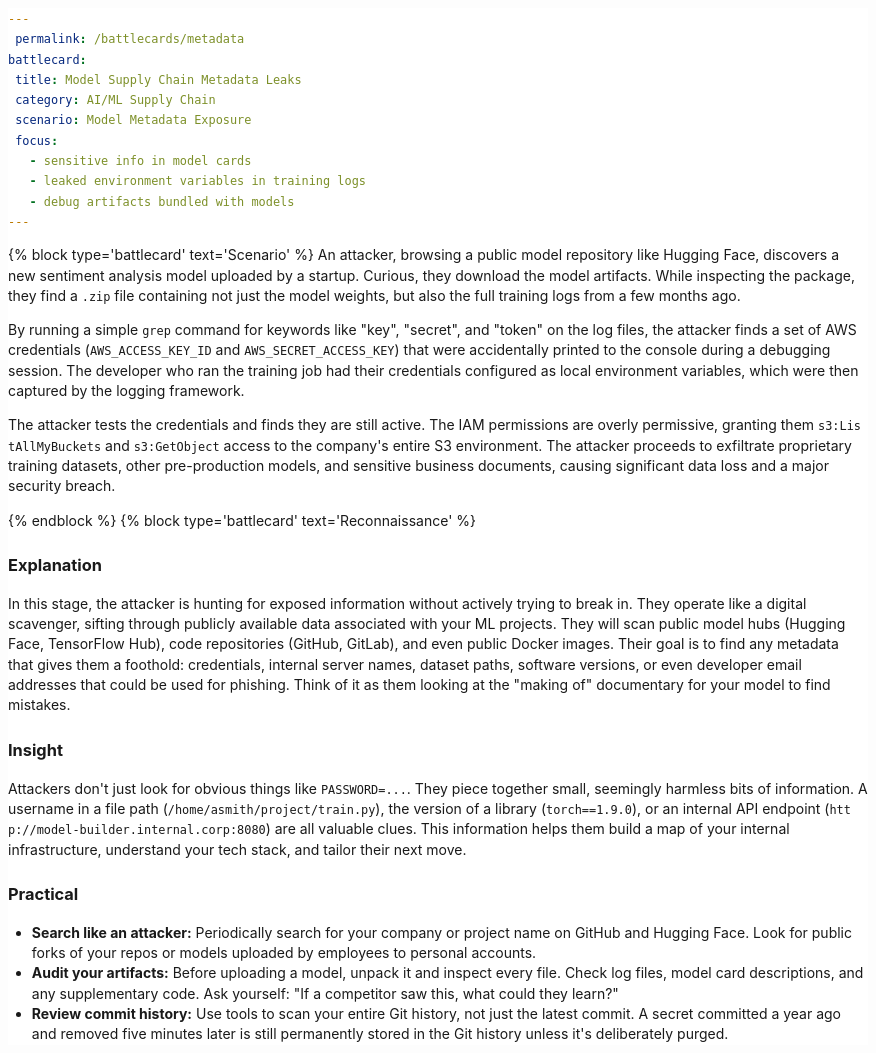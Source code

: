 ```yaml
---
 permalink: /battlecards/metadata
battlecard:
 title: Model Supply Chain Metadata Leaks
 category: AI/ML Supply Chain
 scenario: Model Metadata Exposure
 focus: 
   - sensitive info in model cards 
   - leaked environment variables in training logs 
   - debug artifacts bundled with models 
---
```

{% block type='battlecard' text='Scenario' %}
An attacker, browsing a public model repository like Hugging Face, discovers a new sentiment analysis model uploaded by a startup. Curious, they download the model artifacts. While inspecting the package, they find a `.zip` file containing not just the model weights, but also the full training logs from a few months ago.

By running a simple `grep` command for keywords like "key", "secret", and "token" on the log files, the attacker finds a set of AWS credentials (`AWS_ACCESS_KEY_ID` and `AWS_SECRET_ACCESS_KEY`) that were accidentally printed to the console during a debugging session. The developer who ran the training job had their credentials configured as local environment variables, which were then captured by the logging framework.

The attacker tests the credentials and finds they are still active. The IAM permissions are overly permissive, granting them `s3:ListAllMyBuckets` and `s3:GetObject` access to the company's entire S3 environment. The attacker proceeds to exfiltrate proprietary training datasets, other pre-production models, and sensitive business documents, causing significant data loss and a major security breach.

{% endblock %}
{% block type='battlecard' text='Reconnaissance' %}
### Explanation
In this stage, the attacker is hunting for exposed information without actively trying to break in. They operate like a digital scavenger, sifting through publicly available data associated with your ML projects. They will scan public model hubs (Hugging Face, TensorFlow Hub), code repositories (GitHub, GitLab), and even public Docker images. Their goal is to find any metadata that gives them a foothold: credentials, internal server names, dataset paths, software versions, or even developer email addresses that could be used for phishing. Think of it as them looking at the "making of" documentary for your model to find mistakes.

### Insight
Attackers don't just look for obvious things like `PASSWORD=...`. They piece together small, seemingly harmless bits of information. A username in a file path (`/home/asmith/project/train.py`), the version of a library (`torch==1.9.0`), or an internal API endpoint (`http://model-builder.internal.corp:8080`) are all valuable clues. This information helps them build a map of your internal infrastructure, understand your tech stack, and tailor their next move.

### Practical
- **Search like an attacker:** Periodically search for your company or project name on GitHub and Hugging Face. Look for public forks of your repos or models uploaded by employees to personal accounts.
- **Audit your artifacts:** Before uploading a model, unpack it and inspect every file. Check log files, model card descriptions, and any supplementary code. Ask yourself: "If a competitor saw this, what could they learn?"
- **Review commit history:** Use tools to scan your entire Git history, not just the latest commit. A secret committed a year ago and removed five minutes later is still permanently stored in the Git history unless it's deliberately purged.
